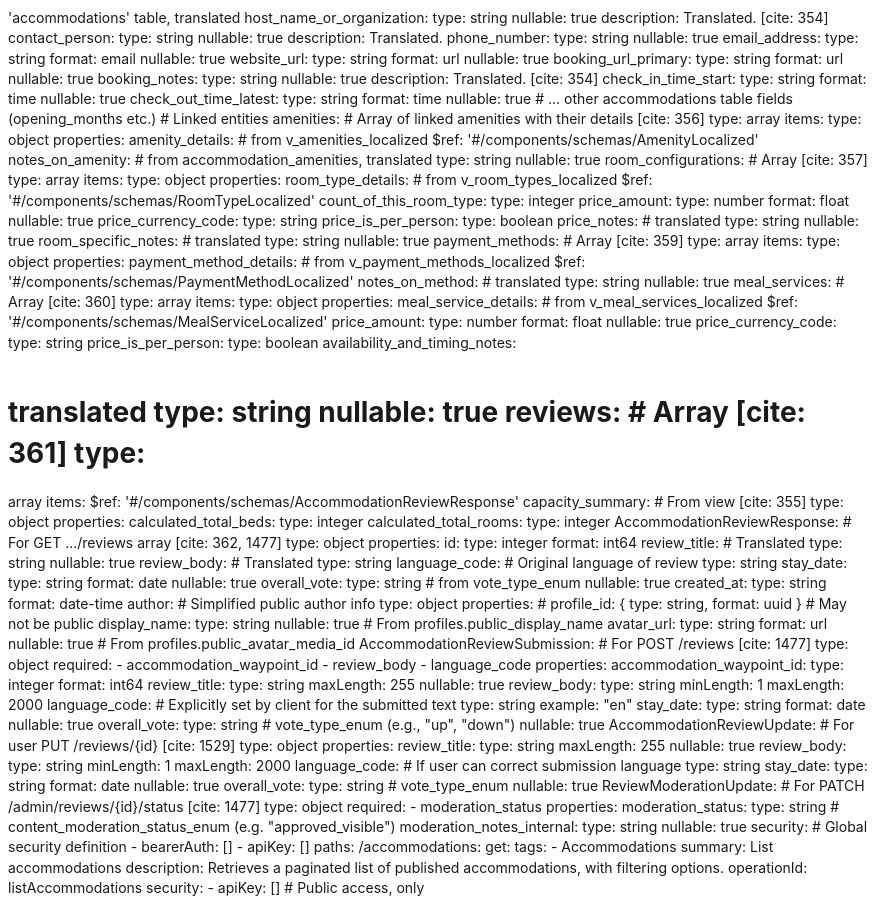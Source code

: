 'accommodations' table, translated host_name_or_organization: type: string 
nullable: true description: Translated. [cite: 354] contact_person: type: 
string nullable: true description: Translated. phone_number: type: string 
nullable: true email_address: type: string format: email nullable: true 
website_url: type: string format: url nullable: true booking_url_primary: type: 
string format: url nullable: true booking_notes: type: string nullable: true 
description: Translated. [cite: 354] check_in_time_start: type: string format: 
time nullable: true check_out_time_latest: type: string format: time nullable: 
true # ... other accommodations table fields (opening_months etc.) # Linked 
entities amenities: # Array of linked amenities with their details [cite: 356] 
type: array items: type: object properties: amenity_details: # from 
v_amenities_localized $ref: '#/components/schemas/AmenityLocalized' 
notes_on_amenity: # from accommodation_amenities, translated type: string 
nullable: true room_configurations: # Array [cite: 357] type: array items: 
type: object properties: room_type_details: # from v_room_types_localized $ref: 
'#/components/schemas/RoomTypeLocalized' count_of_this_room_type: type: integer 
price_amount: type: number format: float nullable: true price_currency_code: 
type: string price_is_per_person: type: boolean price_notes: # translated type: 
string nullable: true room_specific_notes: # translated type: string nullable: 
true payment_methods: # Array [cite: 359] type: array items: type: object 
properties: payment_method_details: # from v_payment_methods_localized $ref: 
'#/components/schemas/PaymentMethodLocalized' notes_on_method: # translated 
type: string nullable: true meal_services: # Array [cite: 360] type: array 
items: type: object properties: meal_service_details: # from 
v_meal_services_localized $ref: '#/components/schemas/MealServiceLocalized' 
price_amount: type: number format: float nullable: true price_currency_code: 
type: string price_is_per_person: type: boolean availability_and_timing_notes: 
# translated type: string nullable: true reviews: # Array [cite: 361] type: 
array items: $ref: '#/components/schemas/AccommodationReviewResponse' 
capacity_summary: # From view [cite: 355] type: object properties: 
calculated_total_beds: type: integer calculated_total_rooms: type: integer 
AccommodationReviewResponse: # For GET .../reviews array [cite: 362, 1477] 
type: object properties: id: type: integer format: int64 review_title: # 
Translated type: string nullable: true review_body: # Translated type: string 
language_code: # Original language of review type: string stay_date: type: 
string format: date nullable: true overall_vote: type: string # from 
vote_type_enum nullable: true created_at: type: string format: date-time 
author: # Simplified public author info type: object properties: # profile_id: 
{ type: string, format: uuid } # May not be public display_name: type: string 
nullable: true # From profiles.public_display_name avatar_url: type: string 
format: url nullable: true # From profiles.public_avatar_media_id 
AccommodationReviewSubmission: # For POST /reviews [cite: 1477] type: object 
required: - accommodation_waypoint_id - review_body - language_code properties: 
accommodation_waypoint_id: type: integer format: int64 review_title: type: 
string maxLength: 255 nullable: true review_body: type: string minLength: 1 
maxLength: 2000 language_code: # Explicitly set by client for the submitted 
text type: string example: "en" stay_date: type: string format: date nullable: 
true overall_vote: type: string # vote_type_enum (e.g., "up", "down") nullable: 
true AccommodationReviewUpdate: # For user PUT /reviews/{id} [cite: 1529] type: 
object properties: review_title: type: string maxLength: 255 nullable: true 
review_body: type: string minLength: 1 maxLength: 2000 language_code: # If user 
can correct submission language type: string stay_date: type: string format: 
date nullable: true overall_vote: type: string # vote_type_enum nullable: true 
ReviewModerationUpdate: # For PATCH /admin/reviews/{id}/status [cite: 1477] 
type: object required: - moderation_status properties: moderation_status: type: 
string # content_moderation_status_enum (e.g. "approved_visible") 
moderation_notes_internal: type: string nullable: true security: # Global 
security definition - bearerAuth: [] - apiKey: [] paths: /accommodations: get: 
tags: - Accommodations summary: List accommodations description: Retrieves a 
paginated list of published accommodations, with filtering options. 
operationId: listAccommodations security: - apiKey: [] # Public access, only 